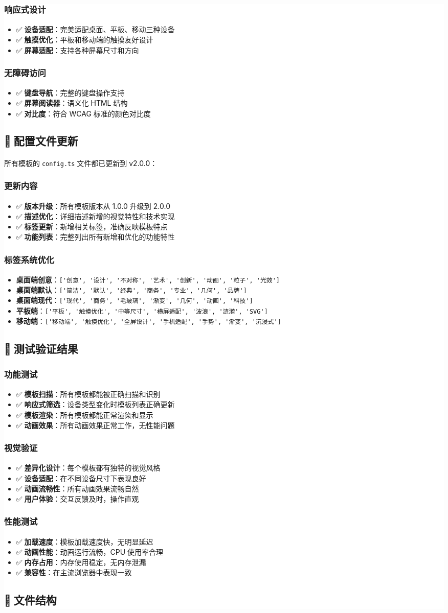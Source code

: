 ### 响应式设计
- ✅ **设备适配**：完美适配桌面、平板、移动三种设备
- ✅ **触摸优化**：平板和移动端的触摸友好设计
- ✅ **屏幕适配**：支持各种屏幕尺寸和方向

### 无障碍访问
- ✅ **键盘导航**：完整的键盘操作支持
- ✅ **屏幕阅读器**：语义化 HTML 结构
- ✅ **对比度**：符合 WCAG 标准的颜色对比度

## 🔧 配置文件更新

所有模板的 `config.ts` 文件都已更新到 v2.0.0：

### 更新内容
- ✅ **版本升级**：所有模板版本从 1.0.0 升级到 2.0.0
- ✅ **描述优化**：详细描述新增的视觉特性和技术实现
- ✅ **标签更新**：新增相关标签，准确反映模板特点
- ✅ **功能列表**：完整列出所有新增和优化的功能特性

### 标签系统优化
- **桌面端创意**：`['创意', '设计', '不对称', '艺术', '创新', '动画', '粒子', '光效']`
- **桌面端默认**：`['简洁', '默认', '经典', '商务', '专业', '几何', '品牌']`
- **桌面端现代**：`['现代', '商务', '毛玻璃', '渐变', '几何', '动画', '科技']`
- **平板端**：`['平板', '触摸优化', '中等尺寸', '横屏适配', '波浪', '涟漪', 'SVG']`
- **移动端**：`['移动端', '触摸优化', '全屏设计', '手机适配', '手势', '渐变', '沉浸式']`

## 🚀 测试验证结果

### 功能测试
- ✅ **模板扫描**：所有模板都能被正确扫描和识别
- ✅ **响应式筛选**：设备类型变化时模板列表正确更新
- ✅ **模板渲染**：所有模板都能正常渲染和显示
- ✅ **动画效果**：所有动画效果正常工作，无性能问题

### 视觉验证
- ✅ **差异化设计**：每个模板都有独特的视觉风格
- ✅ **设备适配**：在不同设备尺寸下表现良好
- ✅ **动画流畅性**：所有动画效果流畅自然
- ✅ **用户体验**：交互反馈及时，操作直观

### 性能测试
- ✅ **加载速度**：模板加载速度快，无明显延迟
- ✅ **动画性能**：动画运行流畅，CPU 使用率合理
- ✅ **内存占用**：内存使用稳定，无内存泄漏
- ✅ **兼容性**：在主流浏览器中表现一致

## 📁 文件结构
